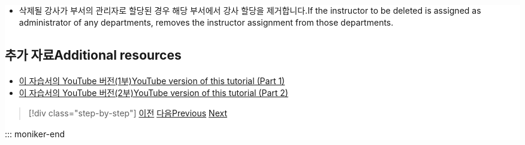 * <span data-ttu-id="6e6c4-384">삭제될 강사가 부서의 관리자로 할당된 경우 해당 부서에서 강사 할당을 제거합니다.</span><span class="sxs-lookup"><span data-stu-id="6e6c4-384">If the instructor to be deleted is assigned as administrator of any departments, removes the instructor assignment from those departments.</span></span>

## <a name="additional-resources"></a><span data-ttu-id="6e6c4-385">추가 자료</span><span class="sxs-lookup"><span data-stu-id="6e6c4-385">Additional resources</span></span>

* [<span data-ttu-id="6e6c4-386">이 자습서의 YouTube 버전(1부)</span><span class="sxs-lookup"><span data-stu-id="6e6c4-386">YouTube version of this tutorial (Part 1)</span></span>](https://www.youtube.com/watch?v=Csh6gkmwc9E)
* [<span data-ttu-id="6e6c4-387">이 자습서의 YouTube 버전(2부)</span><span class="sxs-lookup"><span data-stu-id="6e6c4-387">YouTube version of this tutorial (Part 2)</span></span>](https://www.youtube.com/watch?v=mOAankB_Zgc)

> [!div class="step-by-step"]
> <span data-ttu-id="6e6c4-388">[이전](xref:data/ef-rp/read-related-data)
> [다음](xref:data/ef-rp/concurrency)</span><span class="sxs-lookup"><span data-stu-id="6e6c4-388">[Previous](xref:data/ef-rp/read-related-data)
[Next](xref:data/ef-rp/concurrency)</span></span>

::: moniker-end
